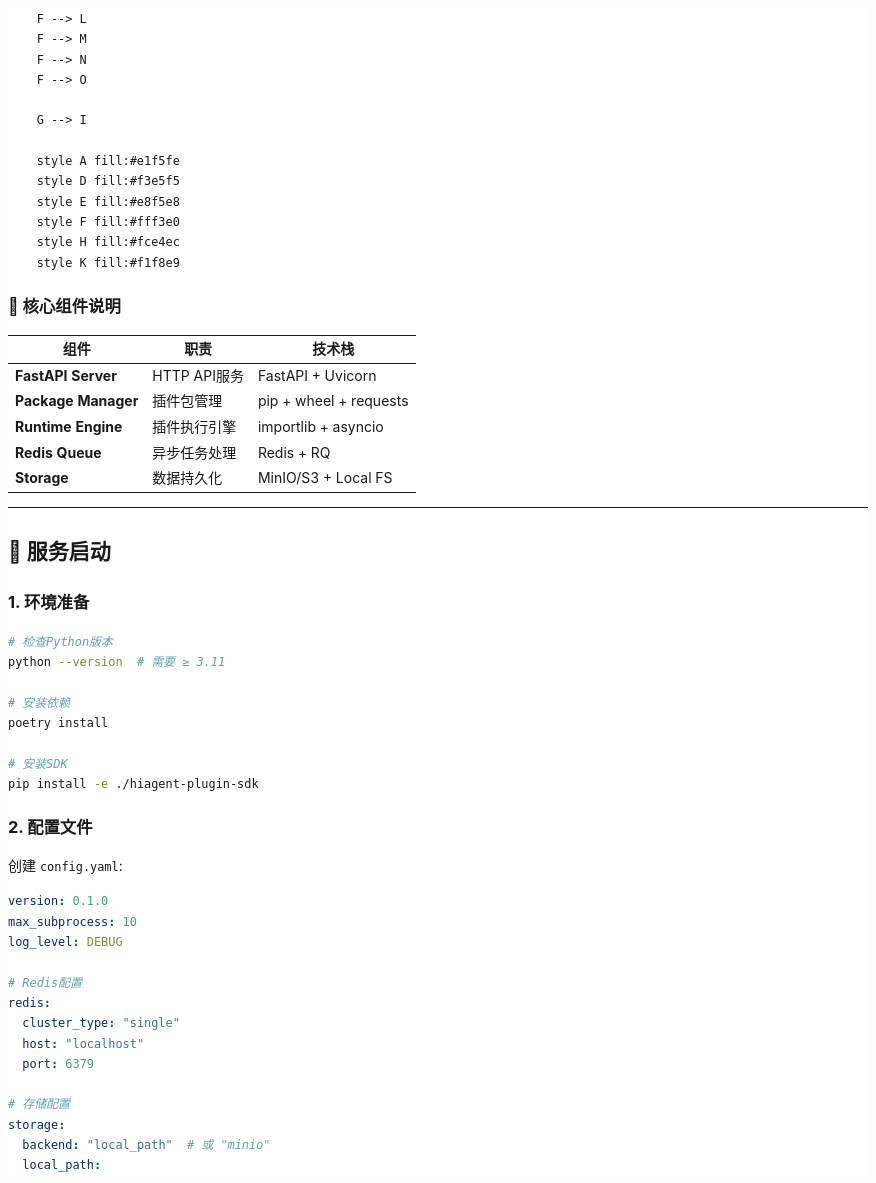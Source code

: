 ```mermaid
    F --> L
    F --> M
    F --> N
    F --> O
    
    G --> I
    
    style A fill:#e1f5fe
    style D fill:#f3e5f5
    style E fill:#e8f5e8
    style F fill:#fff3e0
    style H fill:#fce4ec
    style K fill:#f1f8e9
```

### 🔧 核心组件说明

| 组件 | 职责 | 技术栈 |
|------|------|--------|
| **FastAPI Server** | HTTP API服务 | FastAPI + Uvicorn |
| **Package Manager** | 插件包管理 | pip + wheel + requests |
| **Runtime Engine** | 插件执行引擎 | importlib + asyncio |
| **Redis Queue** | 异步任务处理 | Redis + RQ |
| **Storage** | 数据持久化 | MinIO/S3 + Local FS |

---

## 🚀 服务启动

### 1. 环境准备

```bash
# 检查Python版本
python --version  # 需要 ≥ 3.11

# 安装依赖
poetry install

# 安装SDK
pip install -e ./hiagent-plugin-sdk
```

### 2. 配置文件

创建 `config.yaml`:
```yaml
version: 0.1.0
max_subprocess: 10
log_level: DEBUG

# Redis配置
redis:
  cluster_type: "single"
  host: "localhost"
  port: 6379

# 存储配置
storage:
  backend: "local_path"  # 或 "minio"
  local_path:
```